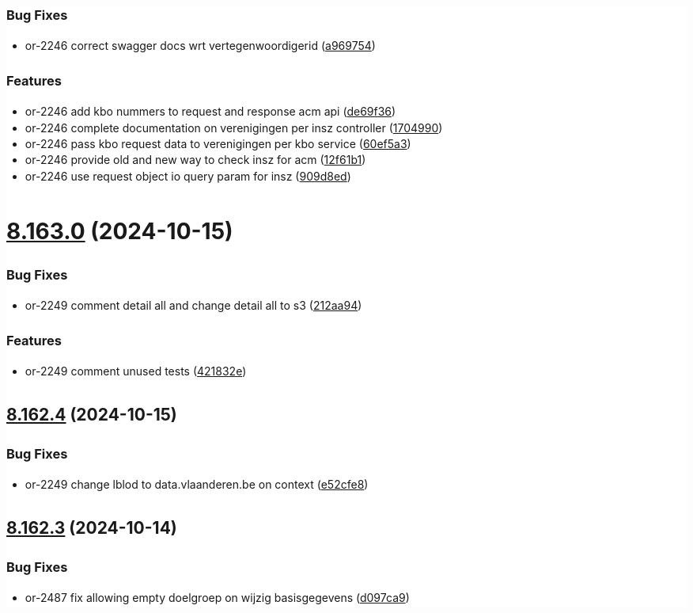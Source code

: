 
### Bug Fixes

* or-2246 correct swagger docs wrt vertegenwoordigerid ([a969754](https://github.com/informatievlaanderen/association-registry/commit/a96975482d28839cdb6501c5964a33c67a1f18f0))


### Features

* or-2246 add kbo nummers to request and response acm api ([de69f36](https://github.com/informatievlaanderen/association-registry/commit/de69f36be746333aa5caf2de858ab2b4ddf3ad8f))
* or-2246 complete documentation on verenigingen per insz controller ([1704990](https://github.com/informatievlaanderen/association-registry/commit/1704990db6da079106922ef11b91aa4452f53379))
* or-2246 pass kbo request data to verenigingen per kbo service ([60ef5a3](https://github.com/informatievlaanderen/association-registry/commit/60ef5a3b3a29934da8eaaf7576e03e5f7883b9e8))
* or-2246 provide old and new way to check insz for acm ([12f61b1](https://github.com/informatievlaanderen/association-registry/commit/12f61b13b18cd6b8669c4345287317ac339cd84d))
* or-2246 use request object io query param for insz ([909d8ed](https://github.com/informatievlaanderen/association-registry/commit/909d8ed2e20d0d57bf5a6b4136ec6a8618ee6c5e))

# [8.163.0](https://github.com/informatievlaanderen/association-registry/compare/v8.162.4...v8.163.0) (2024-10-15)


### Bug Fixes

* or-2249 comment detail all and change detail all to s3 ([212aa94](https://github.com/informatievlaanderen/association-registry/commit/212aa94f774a22be908ae27b2e8e670b23c3b67d))


### Features

* or-2249 comment unused tests ([421832e](https://github.com/informatievlaanderen/association-registry/commit/421832ef1902f256cbc0d5a62d4cb57d4ec45c07))

## [8.162.4](https://github.com/informatievlaanderen/association-registry/compare/v8.162.3...v8.162.4) (2024-10-15)


### Bug Fixes

* or-2249 change lblod to data.vlaanderen.be on context ([e52cfe8](https://github.com/informatievlaanderen/association-registry/commit/e52cfe835f7f0d766fb7785d93119123eb10f06b))

## [8.162.3](https://github.com/informatievlaanderen/association-registry/compare/v8.162.2...v8.162.3) (2024-10-14)


### Bug Fixes

* or-2487 fix allowing empty doelgroep on wijzig basisgegevens ([d097ca9](https://github.com/informatievlaanderen/association-registry/commit/d097ca9fdea071f1cc38e82ee1661398d463299f))
